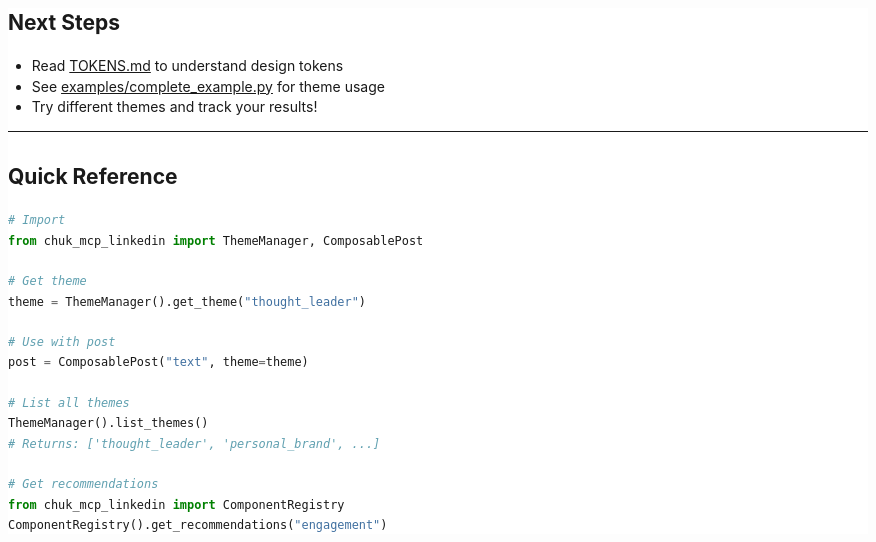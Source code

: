 
## Next Steps

- Read [TOKENS.md](./TOKENS.md) to understand design tokens
- See [examples/complete_example.py](../examples/complete_example.py) for theme usage
- Try different themes and track your results!

---

## Quick Reference

```python
# Import
from chuk_mcp_linkedin import ThemeManager, ComposablePost

# Get theme
theme = ThemeManager().get_theme("thought_leader")

# Use with post
post = ComposablePost("text", theme=theme)

# List all themes
ThemeManager().list_themes()
# Returns: ['thought_leader', 'personal_brand', ...]

# Get recommendations
from chuk_mcp_linkedin import ComponentRegistry
ComponentRegistry().get_recommendations("engagement")
```
